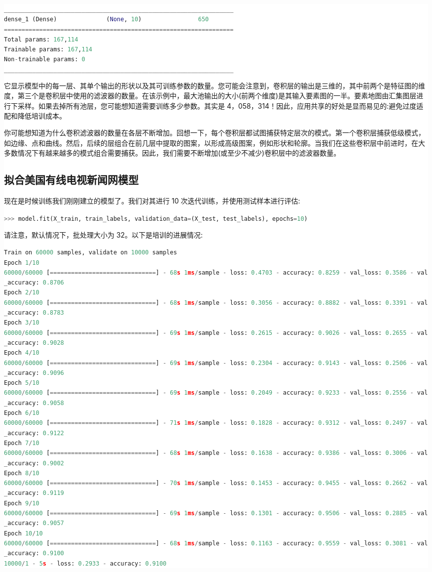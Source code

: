 ```py
_________________________________________________________________
dense_1 (Dense)              (None, 10)                650
=================================================================
Total params: 167,114
Trainable params: 167,114
Non-trainable params: 0
_________________________________________________________________ 
```

它显示模型中的每一层、其单个输出的形状以及其可训练参数的数量。您可能会注意到，卷积层的输出是三维的，其中前两个是特征图的维度，第三个是卷积层中使用的滤波器的数量。在该示例中，最大池输出的大小(前两个维度)是其输入要素图的一半。要素地图由汇集图层进行下采样。如果去掉所有池层，您可能想知道需要训练多少参数。其实是 4，058，314！因此，应用共享的好处是显而易见的:避免过度适配和降低培训成本。

你可能想知道为什么卷积滤波器的数量在各层不断增加。回想一下，每个卷积层都试图捕获特定层次的模式。第一个卷积层捕获低级模式，如边缘、点和曲线。然后，后续的层组合在前几层中提取的图案，以形成高级图案，例如形状和轮廓。当我们在这些卷积层中前进时，在大多数情况下有越来越多的模式组合需要捕获。因此，我们需要不断增加(或至少不减少)卷积层中的滤波器数量。

## 拟合美国有线电视新闻网模型

现在是时候训练我们刚刚建立的模型了。我们对其进行 10 次迭代训练，并使用测试样本进行评估:

```py
>>> model.fit(X_train, train_labels, validation_data=(X_test, test_labels), epochs=10) 
```

请注意，默认情况下，批处理大小为 32。以下是培训的进展情况:

```py
Train on 60000 samples, validate on 10000 samples
Epoch 1/10
60000/60000 [==============================] - 68s 1ms/sample - loss: 0.4703 - accuracy: 0.8259 - val_loss: 0.3586 - val_accuracy: 0.8706
Epoch 2/10
60000/60000 [==============================] - 68s 1ms/sample - loss: 0.3056 - accuracy: 0.8882 - val_loss: 0.3391 - val_accuracy: 0.8783
Epoch 3/10
60000/60000 [==============================] - 69s 1ms/sample - loss: 0.2615 - accuracy: 0.9026 - val_loss: 0.2655 - val_accuracy: 0.9028
Epoch 4/10
60000/60000 [==============================] - 69s 1ms/sample - loss: 0.2304 - accuracy: 0.9143 - val_loss: 0.2506 - val_accuracy: 0.9096
Epoch 5/10
60000/60000 [==============================] - 69s 1ms/sample - loss: 0.2049 - accuracy: 0.9233 - val_loss: 0.2556 - val_accuracy: 0.9058
Epoch 6/10
60000/60000 [==============================] - 71s 1ms/sample - loss: 0.1828 - accuracy: 0.9312 - val_loss: 0.2497 - val_accuracy: 0.9122
Epoch 7/10
60000/60000 [==============================] - 68s 1ms/sample - loss: 0.1638 - accuracy: 0.9386 - val_loss: 0.3006 - val_accuracy: 0.9002
Epoch 8/10
60000/60000 [==============================] - 70s 1ms/sample - loss: 0.1453 - accuracy: 0.9455 - val_loss: 0.2662 - val_accuracy: 0.9119
Epoch 9/10
60000/60000 [==============================] - 69s 1ms/sample - loss: 0.1301 - accuracy: 0.9506 - val_loss: 0.2885 - val_accuracy: 0.9057
Epoch 10/10
60000/60000 [==============================] - 68s 1ms/sample - loss: 0.1163 - accuracy: 0.9559 - val_loss: 0.3081 - val_accuracy: 0.9100
10000/1 - 5s - loss: 0.2933 - accuracy: 0.9100 
```
